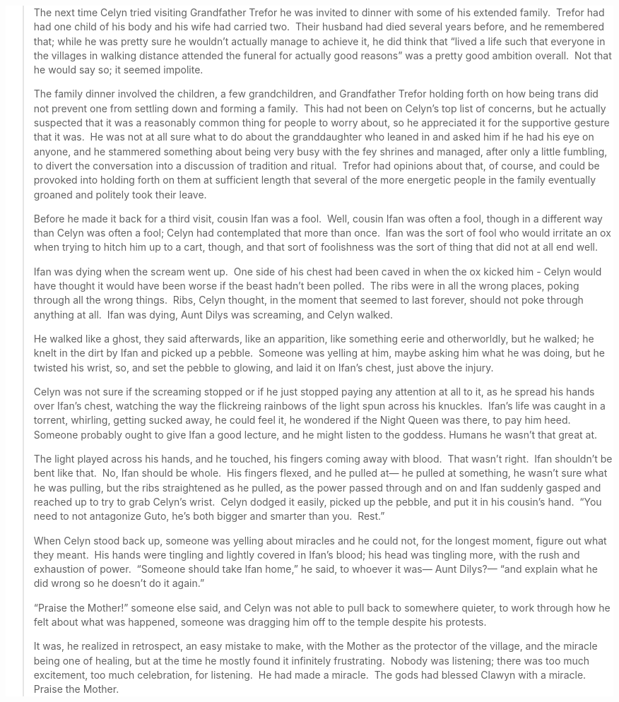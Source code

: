 > The next time Celyn tried visiting Grandfather Trefor he was invited to dinner with some of his extended family.  Trefor had had one child of his body and his wife had carried two.  Their husband had died several years before, and he remembered that; while he was pretty sure he wouldn’t actually manage to achieve it, he did think that “lived a life such that everyone in the villages in walking distance attended the funeral for actually good reasons” was a pretty good ambition overall.  Not that he would say so; it seemed impolite.  
> 
> The family dinner involved the children, a few grandchildren, and Grandfather Trefor holding forth on how being trans did not prevent one from settling down and forming a family.  This had not been on Celyn’s top list of concerns, but he actually suspected that it was a reasonably common thing for people to worry about, so he appreciated it for the supportive gesture that it was.  He was not at all sure what to do about the granddaughter who leaned in and asked him if he had his eye on anyone, and he stammered something about being very busy with the fey shrines and managed, after only a little fumbling, to divert the conversation into a discussion of tradition and ritual.  Trefor had opinions about that, of course, and could be provoked into holding forth on them at sufficient length that several of the more energetic people in the family eventually groaned and politely took their leave.  
> 
> Before he made it back for a third visit, cousin Ifan was a fool.  Well, cousin Ifan was often a fool, though in a different way than Celyn was often a fool; Celyn had contemplated that more than once.  Ifan was the sort of fool who would irritate an ox when trying to hitch him up to a cart, though, and that sort of foolishness was the sort of thing that did not at all end well.  
> 
> Ifan was dying when the scream went up.  One side of his chest had been caved in when the ox kicked him - Celyn would have thought it would have been worse if the beast hadn’t been polled.  The ribs were in all the wrong places, poking through all the wrong things.  Ribs, Celyn thought, in the moment that seemed to last forever, should not poke through anything at all.  Ifan was dying, Aunt Dilys was screaming, and Celyn walked.  
> 
> He walked like a ghost, they said afterwards, like an apparition, like something eerie and otherworldly, but he walked; he knelt in the dirt by Ifan and picked up a pebble.  Someone was yelling at him, maybe asking him what he was doing, but he twisted his wrist, so, and set the pebble to glowing, and laid it on Ifan’s chest, just above the injury.  
> 
> Celyn was not sure if the screaming stopped or if he just stopped paying any attention at all to it, as he spread his hands over Ifan’s chest, watching the way the flickreing rainbows of the light spun across his knuckles.  Ifan’s life was caught in a torrent, whirling, getting sucked away, he could feel it, he wondered if the Night Queen was there, to pay him heed.  Someone probably ought to give Ifan a good lecture, and he might listen to the goddess. Humans he wasn’t that great at.  
> 
> The light played across his hands, and he touched, his fingers coming away with blood.  That wasn’t right.  Ifan shouldn’t be bent like that.  No, Ifan should be whole.  His fingers flexed, and he pulled at— he pulled at something, he wasn’t sure what he was pulling, but the ribs straightened as he pulled, as the power passed through and on and Ifan suddenly gasped and reached up to try to grab Celyn’s wrist.  Celyn dodged it easily, picked up the pebble, and put it in his cousin’s hand.  “You need to not antagonize Guto, he’s both bigger and smarter than you.  Rest.”  
> 
> When Celyn stood back up, someone was yelling about miracles and he could not, for the longest moment, figure out what they meant.  His hands were tingling and lightly covered in Ifan’s blood; his head was tingling more, with the rush and exhaustion of power.  “Someone should take Ifan home,” he said, to whoever it was— Aunt Dilys?— “and explain what he did wrong so he doesn’t do it again.”  
> 
> “Praise the Mother!” someone else said, and Celyn was not able to pull back to somewhere quieter, to work through how he felt about what was happened, someone was dragging him off to the temple despite his protests.  
> 
> It was, he realized in retrospect, an easy mistake to make, with the Mother as the protector of the village, and the miracle being one of healing, but at the time he mostly found it infinitely frustrating.  Nobody was listening; there was too much excitement, too much celebration, for listening.  He had made a miracle.  The gods had blessed Clawyn with a miracle.  Praise the Mother.  
> 